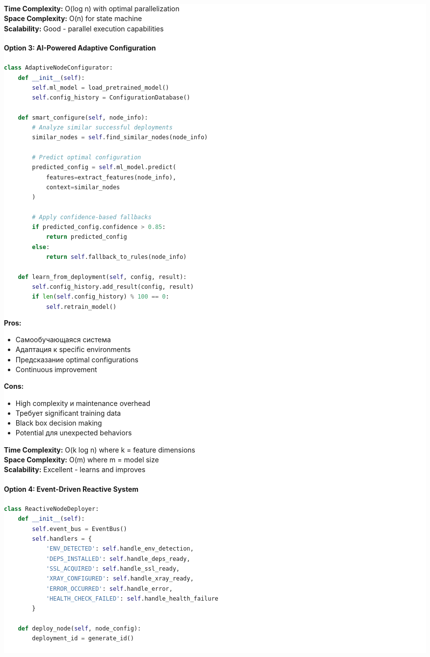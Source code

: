 **Time Complexity:** O(log n) with optimal parallelization  
**Space Complexity:** O(n) for state machine  
**Scalability:** Good - parallel execution capabilities  

#### Option 3: AI-Powered Adaptive Configuration
```python
class AdaptiveNodeConfigurator:
    def __init__(self):
        self.ml_model = load_pretrained_model()
        self.config_history = ConfigurationDatabase()
    
    def smart_configure(self, node_info):
        # Analyze similar successful deployments
        similar_nodes = self.find_similar_nodes(node_info)
        
        # Predict optimal configuration
        predicted_config = self.ml_model.predict(
            features=extract_features(node_info),
            context=similar_nodes
        )
        
        # Apply confidence-based fallbacks
        if predicted_config.confidence > 0.85:
            return predicted_config
        else:
            return self.fallback_to_rules(node_info)
    
    def learn_from_deployment(self, config, result):
        self.config_history.add_result(config, result)
        if len(self.config_history) % 100 == 0:
            self.retrain_model()
```

**Pros:**
- Самообучающаяся система
- Адаптация к specific environments
- Предсказание optimal configurations
- Continuous improvement

**Cons:**
- High complexity и maintenance overhead
- Требует significant training data
- Black box decision making
- Potential для unexpected behaviors

**Time Complexity:** O(k log n) where k = feature dimensions  
**Space Complexity:** O(m) where m = model size  
**Scalability:** Excellent - learns and improves  

#### Option 4: Event-Driven Reactive System
```python
class ReactiveNodeDeployer:
    def __init__(self):
        self.event_bus = EventBus()
        self.handlers = {
            'ENV_DETECTED': self.handle_env_detection,
            'DEPS_INSTALLED': self.handle_deps_ready,
            'SSL_ACQUIRED': self.handle_ssl_ready,
            'XRAY_CONFIGURED': self.handle_xray_ready,
            'ERROR_OCCURRED': self.handle_error,
            'HEALTH_CHECK_FAILED': self.handle_health_failure
        }
    
    def deploy_node(self, node_config):
        deployment_id = generate_id()
        
```